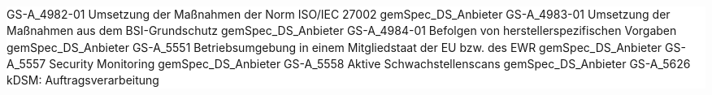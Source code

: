 </td></tr><tr><td>
GS-A_4982-01

</td><td>
Umsetzung der Maßnahmen der Norm ISO/IEC 27002

</td><td>
gemSpec_DS_Anbieter

</td></tr><tr><td>
GS-A_4983-01

</td><td>
Umsetzung der Maßnahmen aus dem BSI-Grundschutz

</td><td>
gemSpec_DS_Anbieter

</td></tr><tr><td>
GS-A_4984-01

</td><td>
Befolgen von herstellerspezifischen Vorgaben

</td><td>
gemSpec_DS_Anbieter

</td></tr><tr><td>
GS-A_5551

</td><td>
Betriebsumgebung in einem Mitgliedstaat der EU bzw. des EWR

</td><td>
gemSpec_DS_Anbieter

</td></tr><tr><td>
GS-A_5557

</td><td>
Security Monitoring

</td><td>
gemSpec_DS_Anbieter

</td></tr><tr><td>
GS-A_5558

</td><td>
Aktive Schwachstellenscans

</td><td>
gemSpec_DS_Anbieter

</td></tr><tr><td>
GS-A_5626

</td><td>
kDSM: Auftragsverarbeitung
